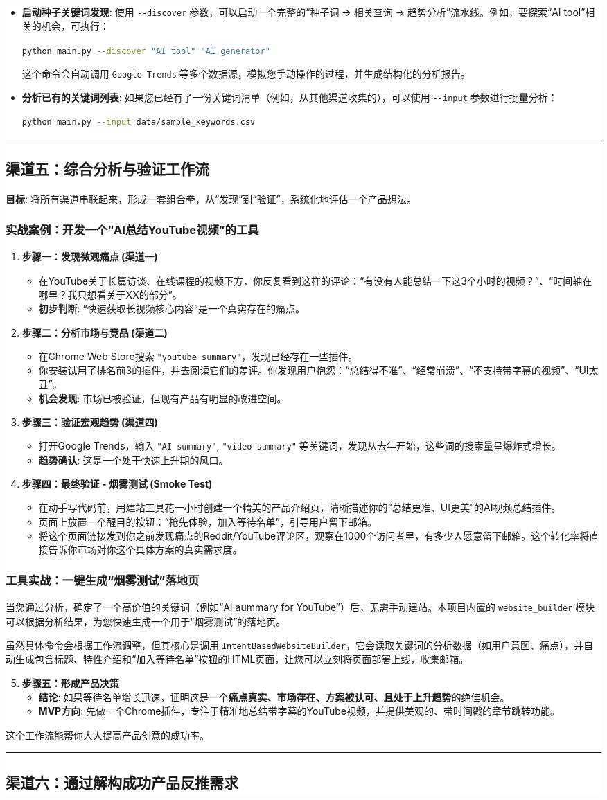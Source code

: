 *   **启动种子关键词发现**: 使用 `--discover` 参数，可以启动一个完整的“种子词 -> 相关查询 -> 趋势分析”流水线。例如，要探索“AI tool”相关的机会，可执行：
    ```bash
    python main.py --discover "AI tool" "AI generator"
    ```
    这个命令会自动调用 `Google Trends` 等多个数据源，模拟您手动操作的过程，并生成结构化的分析报告。

*   **分析已有的关键词列表**: 如果您已经有了一份关键词清单（例如，从其他渠道收集的），可以使用 `--input` 参数进行批量分析：
    ```bash
    python main.py --input data/sample_keywords.csv
    ```

---

## 渠道五：综合分析与验证工作流

**目标**: 将所有渠道串联起来，形成一套组合拳，从“发现”到“验证”，系统化地评估一个产品想法。

### 实战案例：开发一个“AI总结YouTube视频”的工具

1.  **步骤一：发现微观痛点 (渠道一)**
    *   在YouTube关于长篇访谈、在线课程的视频下方，你反复看到这样的评论：“有没有人能总结一下这3个小时的视频？”、“时间轴在哪里？我只想看关于XX的部分”。
    *   **初步判断**: “快速获取长视频核心内容”是一个真实存在的痛点。

2.  **步骤二：分析市场与竞品 (渠道二)**
    *   在Chrome Web Store搜索 `"youtube summary"`，发现已经存在一些插件。
    *   你安装试用了排名前3的插件，并去阅读它们的差评。你发现用户抱怨：“总结得不准”、“经常崩溃”、“不支持带字幕的视频”、“UI太丑”。
    *   **机会发现**: 市场已被验证，但现有产品有明显的改进空间。

3.  **步骤三：验证宏观趋势 (渠道四)**
    *   打开Google Trends，输入 `"AI summary"`, `"video summary"` 等关键词，发现从去年开始，这些词的搜索量呈爆炸式增长。
    *   **趋势确认**: 这是一个处于快速上升期的风口。

4.  **步骤四：最终验证 - 烟雾测试 (Smoke Test)**
    *   在动手写代码前，用建站工具花一小时创建一个精美的产品介绍页，清晰描述你的“总结更准、UI更美”的AI视频总结插件。
    *   页面上放置一个醒目的按钮：“抢先体验，加入等待名单”，引导用户留下邮箱。
    *   将这个页面链接发到你之前发现痛点的Reddit/YouTube评论区，观察在1000个访问者里，有多少人愿意留下邮箱。这个转化率将直接告诉你市场对你这个具体方案的真实需求度。

### **工具实战：一键生成“烟雾测试”落地页**

当您通过分析，确定了一个高价值的关键词（例如“AI aummary for YouTube”）后，无需手动建站。本项目内置的 `website_builder` 模块可以根据分析结果，为您快速生成一个用于“烟雾测试”的落地页。

虽然具体命令会根据工作流调整，但其核心是调用 `IntentBasedWebsiteBuilder`，它会读取关键词的分析数据（如用户意图、痛点），并自动生成包含标题、特性介绍和“加入等待名单”按钮的HTML页面，让您可以立刻将页面部署上线，收集邮箱。

5.  **步骤五：形成产品决策**
    *   **结论**: 如果等待名单增长迅速，证明这是一个**痛点真实、市场存在、方案被认可、且处于上升趋势**的绝佳机会。
    *   **MVP方向**: 先做一个Chrome插件，专注于精准地总结带字幕的YouTube视频，并提供美观的、带时间戳的章节跳转功能。

这个工作流能帮你大大提高产品创意的成功率。

---

## 渠道六：通过解构成功产品反推需求
